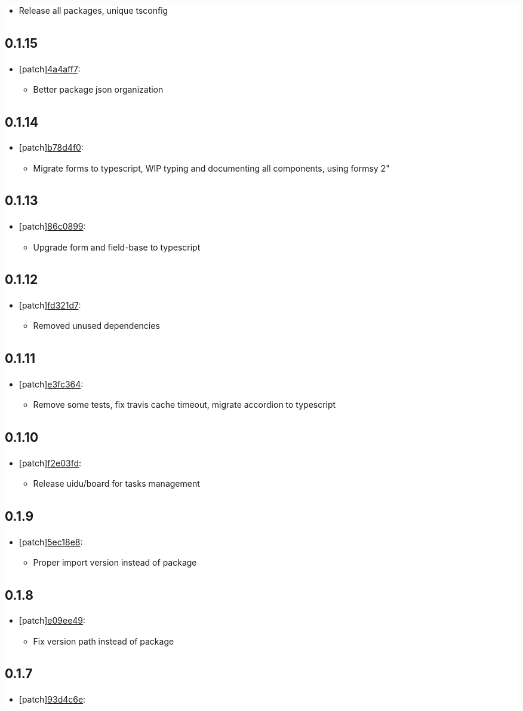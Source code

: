   - Release all packages, unique tsconfig

## 0.1.15

- [patch][4a4aff7](https://github.org/uidu-org/guidu/commits/4a4aff7):

  - Better package json organization

## 0.1.14

- [patch][b78d4f0](https://github.org/uidu-org/guidu/commits/b78d4f0):

  - Migrate forms to typescript, WIP typing and documenting all components, using formsy 2"

## 0.1.13

- [patch][86c0899](https://github.org/uidu-org/guidu/commits/86c0899):

  - Upgrade form and field-base to typescript

## 0.1.12

- [patch][fd321d7](https://github.org/uidu-org/guidu/commits/fd321d7):

  - Removed unused dependencies

## 0.1.11

- [patch][e3fc364](https://github.org/uidu-org/guidu/commits/e3fc364):

  - Remove some tests, fix travis cache timeout, migrate accordion to typescript

## 0.1.10

- [patch][f2e03fd](https://github.org/uidu-org/guidu/commits/f2e03fd):

  - Release uidu/board for tasks management

## 0.1.9

- [patch][5ec18e8](https://github.org/uidu-org/guidu/commits/5ec18e8):

  - Proper import version instead of package

## 0.1.8

- [patch][e09ee49](https://github.org/uidu-org/guidu/commits/e09ee49):

  - Fix version path instead of package

## 0.1.7

- [patch][93d4c6e](https://github.org/uidu-org/guidu/commits/93d4c6e):
